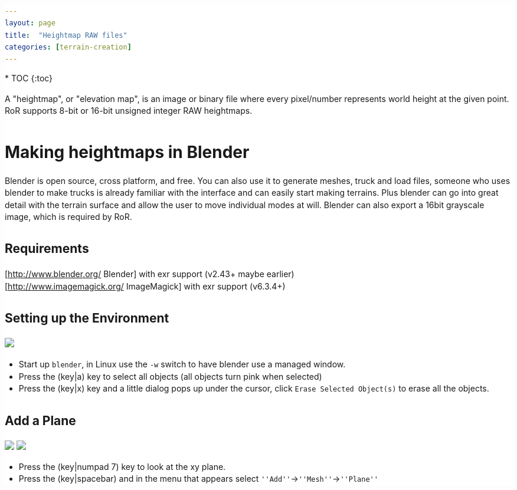 ```yaml
---
layout: page
title:  "Heightmap RAW files"
categories: [terrain-creation]
---
```


<div class="toc" markdown="1">
  * TOC
  {:toc}
</div>

A "heightmap", or "elevation map", is an image or binary file where every pixel/number represents world height at the given point.
RoR supports 8-bit or 16-bit unsigned integer RAW heightmaps.


# Making heightmaps in Blender

Blender is open source, cross platform, and free. 
You can also use it to generate meshes, truck and load files, 
someone who uses blender to make trucks is already familiar with the interface and can easily start making terrains. 
Plus blender can go into great detail with the terrain surface and allow the user to move individual modes at will. 
Blender can also export a 16bit grayscale image, which is required by RoR.

## Requirements
[http://www.blender.org/ Blender] with exr support (v2.43+ maybe earlier)<br/>
[http://www.imagemagick.org/ ImageMagick] with exr support (v6.3.4+)


## Setting up the Environment

<img src="/images/heightmaps-blender-01-eraseall.png">

* Start up <code>blender</code>, in Linux use the <code>-w</code> switch to have blender use a managed window.
* Press the (key|a) key to select all objects (all objects turn pink when selected)
* Press the (key|x) key and a little dialog pops up under the cursor, click <code>Erase Selected Object(s)</code> to erase all the objects.


## Add a Plane

<a href="/images/heightmaps-blender-02-addplane.png"><img src="/images/heightmaps-blender-02-addplane.png"></a>
<a href="/images/heightmaps-blender-03-plane2x2.png"><img src="/images/heightmaps-blender-03-plane2x2.png"></a>

* Press the (key|numpad 7) key to look at the xy plane.
* Press the (key|spacebar) and in the menu that appears select <code>''Add''</code>-><code>''Mesh''</code>-><code>''Plane''</code>
